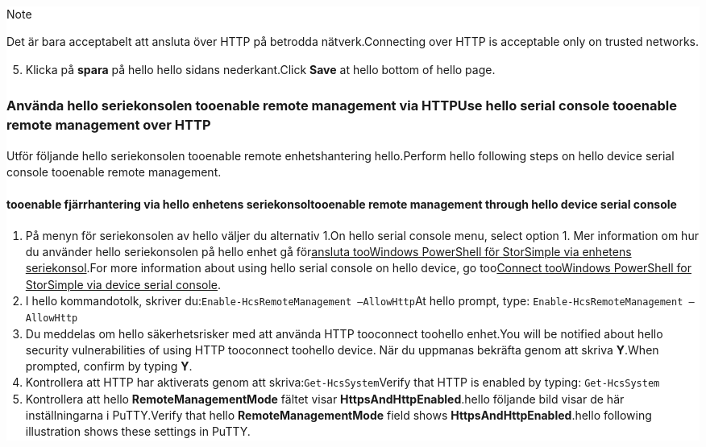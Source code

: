    > [!NOTE]
   > <span data-ttu-id="3ebab-139">Det är bara acceptabelt att ansluta över HTTP på betrodda nätverk.</span><span class="sxs-lookup"><span data-stu-id="3ebab-139">Connecting over HTTP is acceptable only on trusted networks.</span></span>
   > 
   > 
5. <span data-ttu-id="3ebab-140">Klicka på **spara** på hello hello sidans nederkant.</span><span class="sxs-lookup"><span data-stu-id="3ebab-140">Click **Save** at hello bottom of hello page.</span></span>

### <a name="use-hello-serial-console-tooenable-remote-management-over-http"></a><span data-ttu-id="3ebab-141">Använda hello seriekonsolen tooenable remote management via HTTP</span><span class="sxs-lookup"><span data-stu-id="3ebab-141">Use hello serial console tooenable remote management over HTTP</span></span>
<span data-ttu-id="3ebab-142">Utför följande hello seriekonsolen tooenable remote enhetshantering hello.</span><span class="sxs-lookup"><span data-stu-id="3ebab-142">Perform hello following steps on hello device serial console tooenable remote management.</span></span>

#### <a name="tooenable-remote-management-through-hello-device-serial-console"></a><span data-ttu-id="3ebab-143">tooenable fjärrhantering via hello enhetens seriekonsol</span><span class="sxs-lookup"><span data-stu-id="3ebab-143">tooenable remote management through hello device serial console</span></span>
1. <span data-ttu-id="3ebab-144">På menyn för seriekonsolen av hello väljer du alternativ 1.</span><span class="sxs-lookup"><span data-stu-id="3ebab-144">On hello serial console menu, select option 1.</span></span> <span data-ttu-id="3ebab-145">Mer information om hur du använder hello seriekonsolen på hello enhet gå för[ansluta tooWindows PowerShell för StorSimple via enhetens seriekonsol](storsimple-windows-powershell-administration.md#connect-to-windows-powershell-for-storsimple-via-the-device-serial-console).</span><span class="sxs-lookup"><span data-stu-id="3ebab-145">For more information about using hello serial console on hello device, go too[Connect tooWindows PowerShell for StorSimple via device serial console](storsimple-windows-powershell-administration.md#connect-to-windows-powershell-for-storsimple-via-the-device-serial-console).</span></span>
2. <span data-ttu-id="3ebab-146">I hello kommandotolk, skriver du:`Enable-HcsRemoteManagement –AllowHttp`</span><span class="sxs-lookup"><span data-stu-id="3ebab-146">At hello prompt, type: `Enable-HcsRemoteManagement –AllowHttp`</span></span>
3. <span data-ttu-id="3ebab-147">Du meddelas om hello säkerhetsrisker med att använda HTTP tooconnect toohello enhet.</span><span class="sxs-lookup"><span data-stu-id="3ebab-147">You will be notified about hello security vulnerabilities of using HTTP tooconnect toohello device.</span></span> <span data-ttu-id="3ebab-148">När du uppmanas bekräfta genom att skriva **Y**.</span><span class="sxs-lookup"><span data-stu-id="3ebab-148">When prompted, confirm by typing **Y**.</span></span>
4. <span data-ttu-id="3ebab-149">Kontrollera att HTTP har aktiverats genom att skriva:`Get-HcsSystem`</span><span class="sxs-lookup"><span data-stu-id="3ebab-149">Verify that HTTP is enabled by typing: `Get-HcsSystem`</span></span>
5. <span data-ttu-id="3ebab-150">Kontrollera att hello **RemoteManagementMode** fältet visar **HttpsAndHttpEnabled**.hello följande bild visar de här inställningarna i PuTTY.</span><span class="sxs-lookup"><span data-stu-id="3ebab-150">Verify that hello **RemoteManagementMode** field shows **HttpsAndHttpEnabled**.hello following illustration shows these settings in PuTTY.</span></span>
   